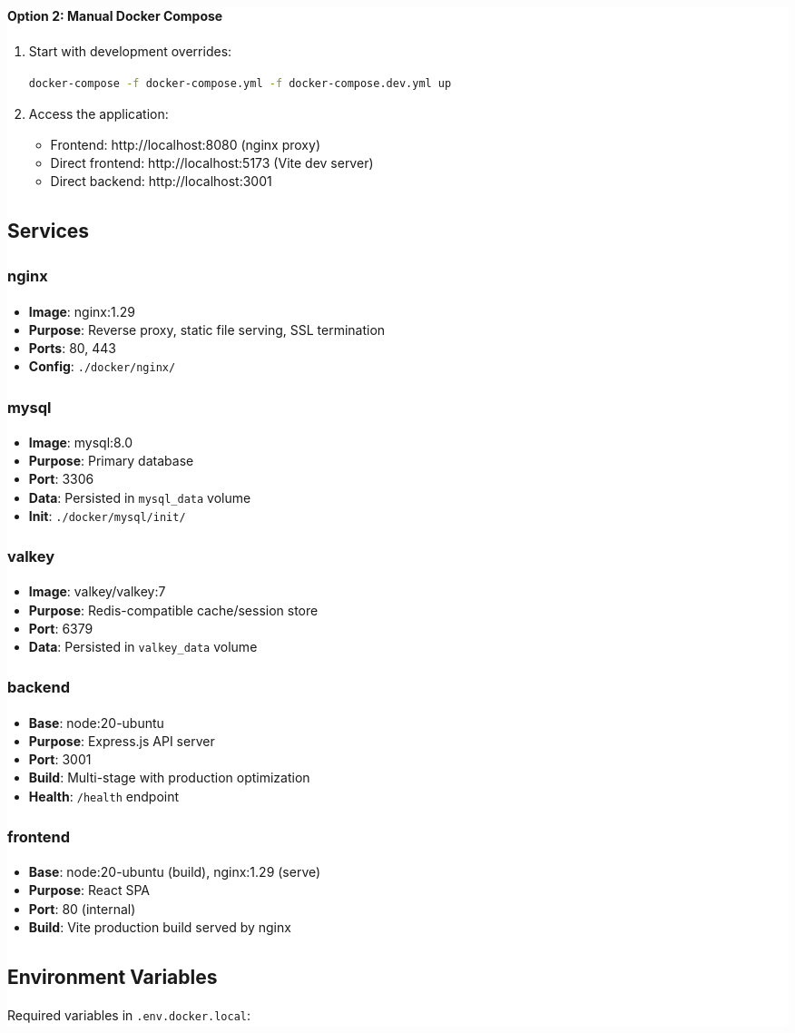 #### Option 2: Manual Docker Compose

1. Start with development overrides:
   ```bash
   docker-compose -f docker-compose.yml -f docker-compose.dev.yml up
   ```

2. Access the application:
   - Frontend: http://localhost:8080 (nginx proxy)
   - Direct frontend: http://localhost:5173 (Vite dev server)
   - Direct backend: http://localhost:3001

## Services

### nginx
- **Image**: nginx:1.29
- **Purpose**: Reverse proxy, static file serving, SSL termination
- **Ports**: 80, 443
- **Config**: `./docker/nginx/`

### mysql
- **Image**: mysql:8.0
- **Purpose**: Primary database
- **Port**: 3306
- **Data**: Persisted in `mysql_data` volume
- **Init**: `./docker/mysql/init/`

### valkey
- **Image**: valkey/valkey:7
- **Purpose**: Redis-compatible cache/session store
- **Port**: 6379
- **Data**: Persisted in `valkey_data` volume

### backend
- **Base**: node:20-ubuntu
- **Purpose**: Express.js API server
- **Port**: 3001
- **Build**: Multi-stage with production optimization
- **Health**: `/health` endpoint

### frontend  
- **Base**: node:20-ubuntu (build), nginx:1.29 (serve)
- **Purpose**: React SPA
- **Port**: 80 (internal)
- **Build**: Vite production build served by nginx

## Environment Variables

Required variables in `.env.docker.local`:
